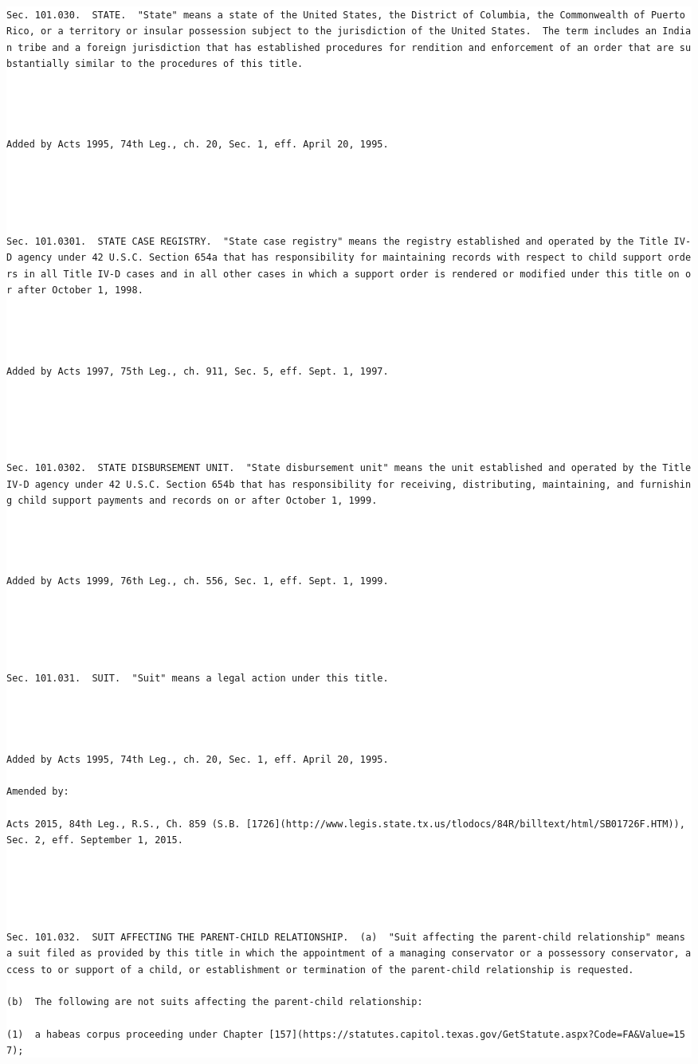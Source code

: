     
    
    
    
    Sec. 101.030.  STATE.  "State" means a state of the United States, the District of Columbia, the Commonwealth of Puerto Rico, or a territory or insular possession subject to the jurisdiction of the United States.  The term includes an Indian tribe and a foreign jurisdiction that has established procedures for rendition and enforcement of an order that are substantially similar to the procedures of this title.
    
    
    
    
    Added by Acts 1995, 74th Leg., ch. 20, Sec. 1, eff. April 20, 1995.
    
    
    
    
    
    Sec. 101.0301.  STATE CASE REGISTRY.  "State case registry" means the registry established and operated by the Title IV-D agency under 42 U.S.C. Section 654a that has responsibility for maintaining records with respect to child support orders in all Title IV-D cases and in all other cases in which a support order is rendered or modified under this title on or after October 1, 1998.
    
    
    
    
    Added by Acts 1997, 75th Leg., ch. 911, Sec. 5, eff. Sept. 1, 1997.
    
    
    
    
    
    Sec. 101.0302.  STATE DISBURSEMENT UNIT.  "State disbursement unit" means the unit established and operated by the Title IV-D agency under 42 U.S.C. Section 654b that has responsibility for receiving, distributing, maintaining, and furnishing child support payments and records on or after October 1, 1999.
    
    
    
    
    Added by Acts 1999, 76th Leg., ch. 556, Sec. 1, eff. Sept. 1, 1999.
    
    
    
    
    
    Sec. 101.031.  SUIT.  "Suit" means a legal action under this title.
    
    
    
    
    Added by Acts 1995, 74th Leg., ch. 20, Sec. 1, eff. April 20, 1995.
    
    Amended by: 
    
    Acts 2015, 84th Leg., R.S., Ch. 859 (S.B. [1726](http://www.legis.state.tx.us/tlodocs/84R/billtext/html/SB01726F.HTM)), Sec. 2, eff. September 1, 2015.
    
    
    
    
    
    Sec. 101.032.  SUIT AFFECTING THE PARENT-CHILD RELATIONSHIP.  (a)  "Suit affecting the parent-child relationship" means a suit filed as provided by this title in which the appointment of a managing conservator or a possessory conservator, access to or support of a child, or establishment or termination of the parent-child relationship is requested.
    
    (b)  The following are not suits affecting the parent-child relationship:
    
    (1)  a habeas corpus proceeding under Chapter [157](https://statutes.capitol.texas.gov/GetStatute.aspx?Code=FA&Value=157);
    